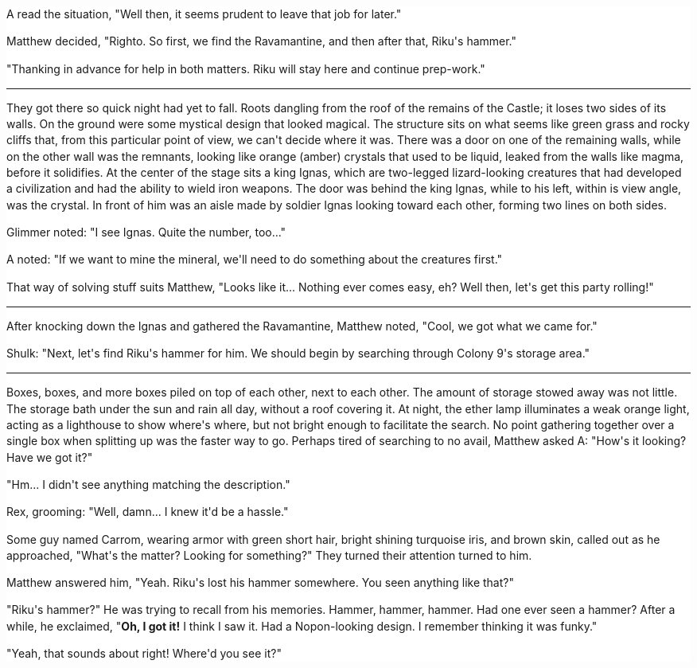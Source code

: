 A read the situation, "Well then, it seems prudent to leave that job for later."

Matthew decided, "Righto. So first, we find the Ravamantine, and then after that, Riku's hammer."

"Thanking in advance for help in both matters. Riku will stay here and continue prep-work."

---

They got there so quick night had yet to fall. Roots dangling from the roof of the remains of the Castle; it loses two sides of its walls. On the ground were some mystical design that looked magical. The structure sits on what seems like green grass and rocky cliffs that, from this particular point of view, we can't decide where it was. There was a door on one of the remaining walls, while on the other wall was the remnants, looking like orange (amber) crystals that used to be liquid, leaked from the walls like magma, before it solidifies. At the center of the stage sits a king Ignas, which are two-legged lizard-looking creatures that had developed a civilization and had the ability to wield iron weapons. The door was behind the king Ignas, while to his left, within is view angle, was the crystal. In front of him was an aisle made by soldier Ignas looking toward each other, forming two lines on both sides. 

Glimmer noted: "I see Ignas. Quite the number, too..."

A noted: "If we want to mine the mineral, we'll need to do something about the creatures first."

That way of solving stuff suits Matthew, "Looks like it... Nothing ever comes easy, eh? Well then, let's get this party rolling!"

---

After knocking down the Ignas and gathered the Ravamantine, Matthew noted, "Cool, we got what we came for."

Shulk: "Next, let's find Riku's hammer for him. We should begin by searching through Colony 9's storage area."

---

Boxes, boxes, and more boxes piled on top of each other, next to each other. The amount of storage stowed away was not little. The storage bath under the sun and rain all day, without a roof covering it. At night, the ether lamp illuminates a weak orange light, acting as a lighthouse to show where's where, but not bright enough to facilitate the search. No point gathering together over a single box when splitting up was the faster way to go. Perhaps tired of searching to no avail, Matthew asked A: "How's it looking? Have we got it?"

"Hm... I didn't see anything matching the description."

Rex, grooming: "Well, damn... I knew it'd be a hassle."

Some guy named Carrom, wearing armor with green short hair, bright shining turquoise iris, and brown skin, called out as he approached, "What's the matter? Looking for something?" They turned their attention turned to him. 

Matthew answered him, "Yeah. Riku's lost his hammer somewhere. You seen anything like that?"

"Riku's hammer?" He was trying to recall from his memories. Hammer, hammer, hammer. Had one ever seen a hammer? After a while, he exclaimed, "**Oh, I got it!** I think I saw it. Had a Nopon-looking design. I remember thinking it was funky."

"Yeah, that sounds about right! Where'd you see it?"
